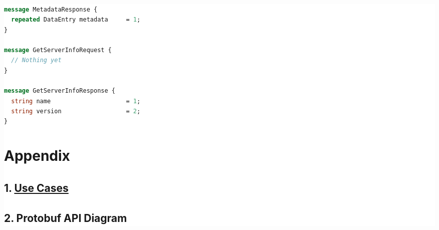 ```protobuf
message MetadataResponse {
  repeated DataEntry metadata     = 1;
}

message GetServerInfoRequest {
  // Nothing yet
}

message GetServerInfoResponse {
  string name                     = 1;
  string version                  = 2;
}
``` 

# Appendix

## 1. [Use Cases](./kuksa_use_cases.md)

## 2. Protobuf API Diagram